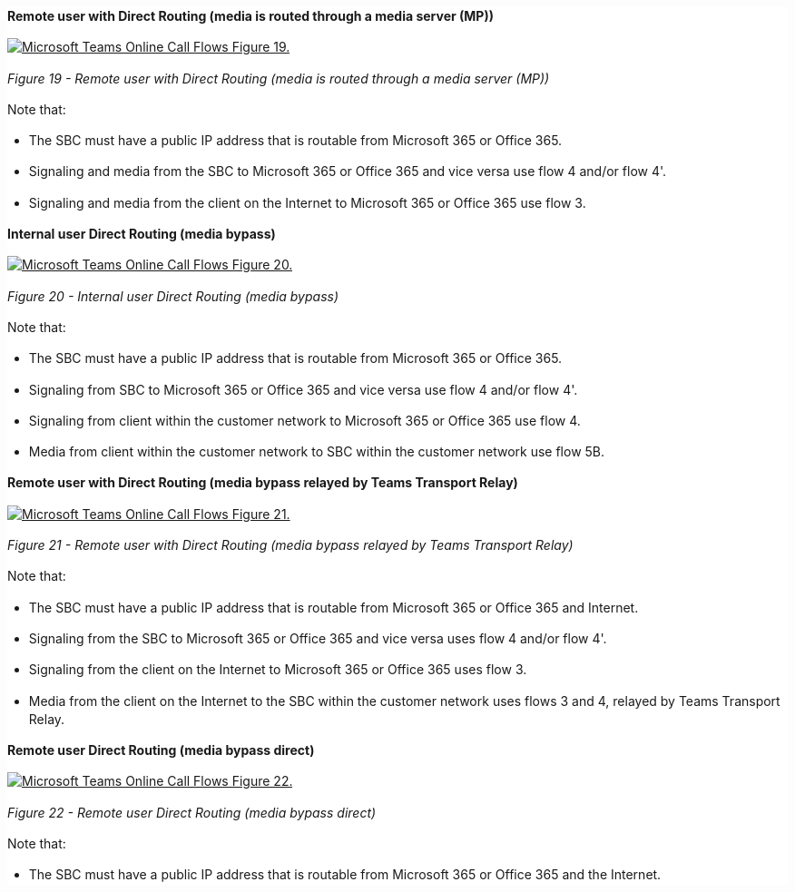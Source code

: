 **Remote user with Direct Routing (media is routed through a media server (MP))**

[![Microsoft Teams Online Call Flows Figure 19.](media/microsoft-teams-online-call-flows-figure19-thumbnail.png)](media/microsoft-teams-online-call-flows-figure19.png)

*Figure 19 - Remote user with Direct Routing (media is routed through a media server (MP))*

Note that:

- The SBC must have a public IP address that is routable from Microsoft 365 or Office 365.

- Signaling and media from the SBC to Microsoft 365 or Office 365 and vice versa use flow 4 and/or flow 4'.

- Signaling and media from the client on the Internet to Microsoft 365 or Office 365 use flow 3.

**Internal user Direct Routing (media bypass)**

[![Microsoft Teams Online Call Flows Figure 20.](media/microsoft-teams-online-call-flows-figure20-thumbnail.png)](media/microsoft-teams-online-call-flows-figure20.png)

*Figure 20 - Internal user Direct Routing (media bypass)*

Note that:

- The SBC must have a public IP address that is routable from Microsoft 365 or Office 365.

- Signaling from SBC to Microsoft 365 or Office 365 and vice versa use flow 4 and/or flow 4'.

- Signaling from client within the customer network to Microsoft 365 or Office 365 use flow 4.

- Media from client within the customer network to SBC within the customer network use flow 5B.

**Remote user with Direct Routing (media bypass relayed by Teams Transport Relay)**

[![Microsoft Teams Online Call Flows Figure 21.](media/microsoft-teams-online-call-flows-figure21-thumbnail.png)](media/microsoft-teams-online-call-flows-figure21.png)

*Figure 21 - Remote user with Direct Routing (media bypass relayed by Teams Transport Relay)*

Note that:

- The SBC must have a public IP address that is routable from Microsoft 365 or Office 365 and Internet.

- Signaling from the SBC to Microsoft 365 or Office 365 and vice versa uses flow 4 and/or flow 4'.

- Signaling from the client on the Internet to Microsoft 365 or Office 365 uses flow 3.

- Media from the client on the Internet to the SBC within the customer network uses flows 3 and 4, relayed by Teams Transport Relay.

**Remote user Direct Routing (media bypass direct)**

[![Microsoft Teams Online Call Flows Figure 22.](media/microsoft-teams-online-call-flows-figure22-thumbnail.png)](media/microsoft-teams-online-call-flows-figure22.png)

*Figure 22 - Remote user Direct Routing (media bypass direct)*

Note that:

- The SBC must have a public IP address that is routable from Microsoft 365 or Office 365 and the Internet.
